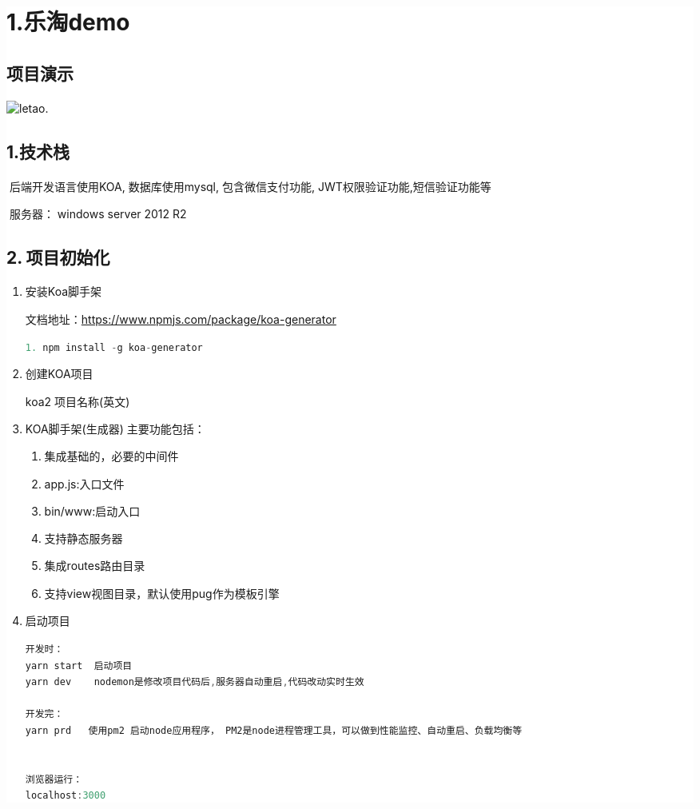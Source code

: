 # 1.乐淘demo

## 项目演示

![letao](images/letao-16339601063921.gif).

## 1.技术栈

​    后端开发语言使用KOA, 数据库使用mysql, 包含微信支付功能, JWT权限验证功能,短信验证功能等

​    服务器： windows server 2012 R2 

## 2. 项目初始化

   1. 安装Koa脚手架

       文档地址：https://www.npmjs.com/package/koa-generator

      ```javascript
      1. npm install -g koa-generator
      ```

   2. 创建KOA项目

      koa2  项目名称(英文)

      

   3. KOA脚手架(生成器) 主要功能包括：

         1. 集成基础的，必要的中间件

         2. app.js:入口文件

         3. bin/www:启动入口

         4. 支持静态服务器

         5. 集成routes路由目录

         6. 支持view视图目录，默认使用pug作为模板引擎

            

   4. 启动项目

      ```javascript
      开发时：
      yarn start  启动项目
      yarn dev    nodemon是修改项目代码后,服务器自动重启,代码改动实时生效
      
      开发完：
      yarn prd   使用pm2 启动node应用程序， PM2是node进程管理工具，可以做到性能监控、自动重启、负载均衡等
      
      
      浏览器运行：
      localhost:3000 
      ```
